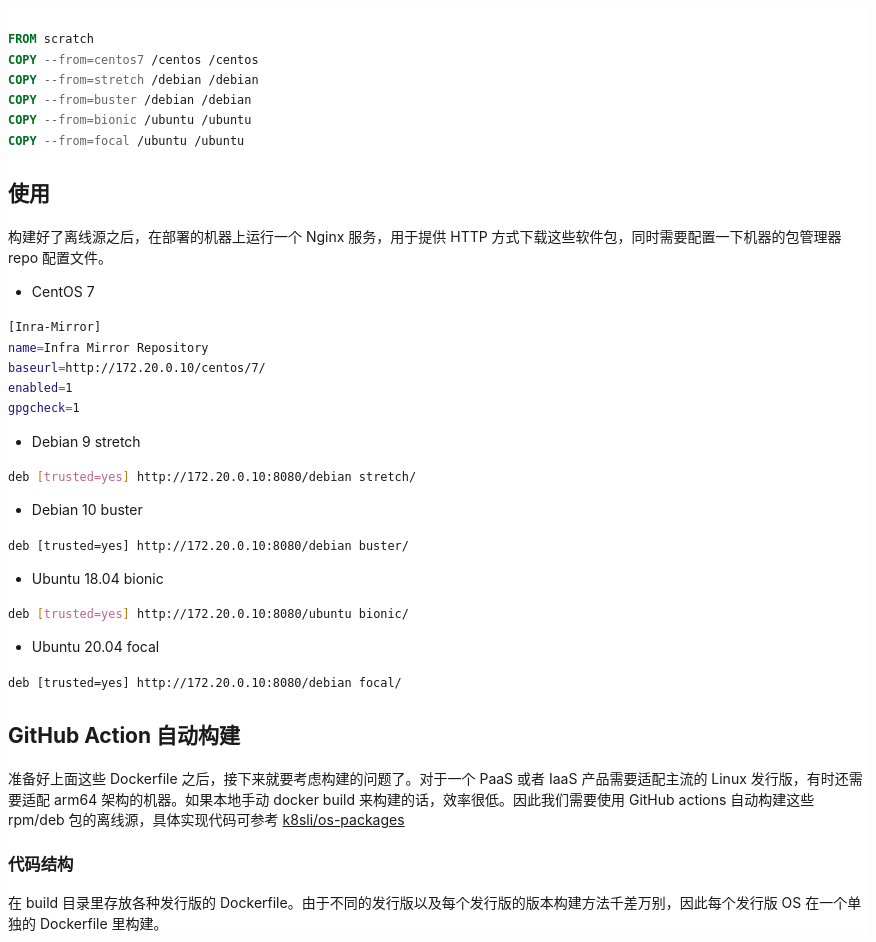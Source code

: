 ```dockerfile

FROM scratch
COPY --from=centos7 /centos /centos
COPY --from=stretch /debian /debian
COPY --from=buster /debian /debian
COPY --from=bionic /ubuntu /ubuntu
COPY --from=focal /ubuntu /ubuntu
```

## 使用

构建好了离线源之后，在部署的机器上运行一个 Nginx 服务，用于提供 HTTP 方式下载这些软件包，同时需要配置一下机器的包管理器 repo 配置文件。

- CentOS 7

```bash
[Inra-Mirror]
name=Infra Mirror Repository
baseurl=http://172.20.0.10/centos/7/
enabled=1
gpgcheck=1
```

- Debian 9 stretch

```bash
deb [trusted=yes] http://172.20.0.10:8080/debian stretch/
```

- Debian 10 buster

```
deb [trusted=yes] http://172.20.0.10:8080/debian buster/
```

- Ubuntu 18.04 bionic

```bash
deb [trusted=yes] http://172.20.0.10:8080/ubuntu bionic/
```

- Ubuntu 20.04 focal

```
deb [trusted=yes] http://172.20.0.10:8080/debian focal/
```

## GitHub Action 自动构建

准备好上面这些 Dockerfile 之后，接下来就要考虑构建的问题了。对于一个 PaaS 或者 IaaS 产品需要适配主流的 Linux 发行版，有时还需要适配 arm64 架构的机器。如果本地手动 docker build 来构建的话，效率很低。因此我们需要使用 GitHub actions 自动构建这些 rpm/deb 包的离线源，具体实现代码可参考 [k8sli/os-packages](https://github.com/k8sli/os-packages)

### 代码结构

在 build 目录里存放各种发行版的 Dockerfile。由于不同的发行版以及每个发行版的版本构建方法千差万别，因此每个发行版 OS 在一个单独的 Dockerfile 里构建。
